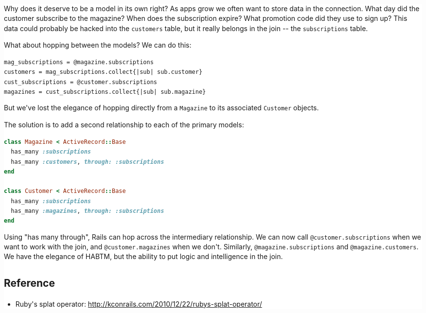 ```ruby
```

Why does it deserve to be a model in its own right? As apps grow we often want to store data in the connection. What day did the customer subscribe to the magazine? When does the subscription expire? What promotion code did they use to sign up? This data could probably be hacked into the `customers` table, but it really belongs in the join -- the `subscriptions` table.

What about hopping between the models? We can do this:

```irb
mag_subscriptions = @magazine.subscriptions
customers = mag_subscriptions.collect{|sub| sub.customer}
cust_subscriptions = @customer.subscriptions
magazines = cust_subscriptions.collect{|sub| sub.magazine}
```

But we've lost the elegance of hopping directly from a `Magazine` to its associated `Customer` objects.

The solution is to add a second relationship to each of the primary models:

```ruby
class Magazine < ActiveRecord::Base
  has_many :subscriptions
  has_many :customers, through: :subscriptions
end

class Customer < ActiveRecord::Base
  has_many :subscriptions
  has_many :magazines, through: :subscriptions
end
```

Using "has many through", Rails can hop across the intermediary relationship. We can now call `@customer.subscriptions` when we want to work with the join, and `@customer.magazines` when we don't. Similarly, `@magazine.subscriptions` and `@magazine.customers`. We have the elegance of HABTM, but the ability to put logic and intelligence in the join.

## Reference

* Ruby's splat operator: http://kconrails.com/2010/12/22/rubys-splat-operator/
